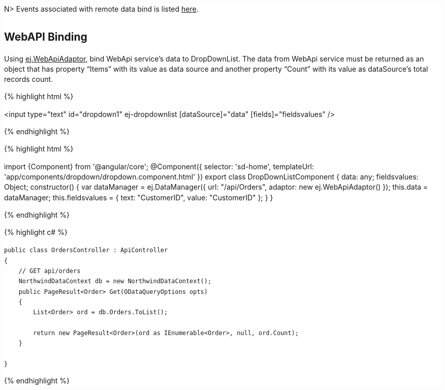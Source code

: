 
N> Events associated with remote data bind is listed [here](http://help.syncfusion.com/api/js/ejdropdownlist#events). 

## WebAPI Binding

Using [ej.WebApiAdaptor](http://help.syncfusion.com/js/datamanager/data-adaptors#webapi-adaptor), bind WebApi service’s data to DropDownList. The data from WebApi service must be returned as an object that has property “Items” with its value as data source and another property “Count” with its value as dataSource’s total records count.

{% highlight html %}

<input type="text" id="dropdown1" ej-dropdownlist [dataSource]="data" [fields]="fieldsvalues" />

{% endhighlight %}

{% highlight html %}
    
import {Component} from '@angular/core';
@Component({
selector: 'sd-home',
templateUrl: 'app/components/dropdown/dropdown.component.html'
})
export class DropDownListComponent {
    data: any;
    fieldsvalues: Object;
    constructor() {
        var dataManager =  ej.DataManager({
        url: "/api/Orders",
        adaptor: new ej.WebApiAdaptor()
        });
        this.data = dataManager;
        this.fieldsvalues = { text: "CustomerID", value: "CustomerID" };
    }
}

{% endhighlight %}   

{% highlight c# %}

    public class OrdersController : ApiController
    {
        // GET api/orders
        NorthwindDataContext db = new NorthwindDataContext();
        public PageResult<Order> Get(ODataQueryOptions opts)
        {
            List<Order> ord = db.Orders.ToList();

            return new PageResult<Order>(ord as IEnumerable<Order>, null, ord.Count);
        }

    }

{% endhighlight %}
